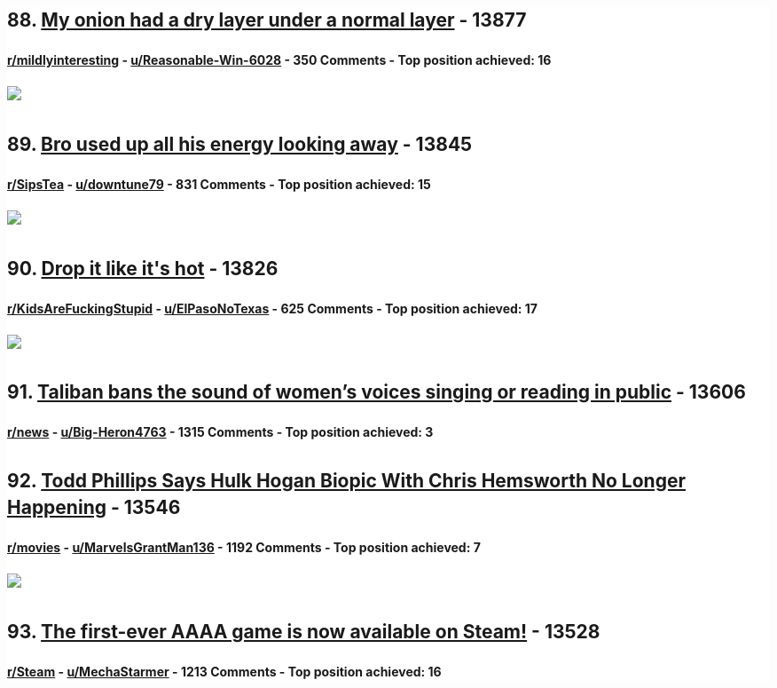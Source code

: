 ## 88. [My onion had a dry layer under a normal layer](http://reddit.com/r/mildlyinteresting/comments/1eyj92v/my_onion_had_a_dry_layer_under_a_normal_layer/) - 13877
#### [r/mildlyinteresting](http://reddit.com/r/mildlyinteresting) - [u/Reasonable-Win-6028](http://reddit.com/u/Reasonable-Win-6028) - 350 Comments - Top position achieved: 16

<a href="https://i.redd.it/6fwck51lv7kd1.jpeg"><img src="https://a.thumbs.redditmedia.com/w9uMEK_qcsDeN9M2KR3YZ8xXKu0nToIAfnqgoVyvDC4.jpg"></img></a>

## 89. [Bro used up all his energy looking away](http://reddit.com/r/SipsTea/comments/1eyla2g/bro_used_up_all_his_energy_looking_away/) - 13845
#### [r/SipsTea](http://reddit.com/r/SipsTea) - [u/downtune79](http://reddit.com/u/downtune79) - 831 Comments - Top position achieved: 15

<a href="https://v.redd.it/5l7pdj1xa8kd1"><img src="https://external-preview.redd.it/dDlrNHNseHdhOGtkMQRciZjW20VZjMl0RSrDGWSo3OiMP-ZcnBHfsdFEXTEP.png?width=140&amp;height=140&amp;crop=140:140,smart&amp;format=jpg&amp;v=enabled&amp;lthumb=true&amp;s=ec492c779295c7454504f995981dc57b1ab7f8a6"></img></a>

## 90. [Drop it like it's hot](http://reddit.com/r/KidsAreFuckingStupid/comments/1eytxny/drop_it_like_its_hot/) - 13826
#### [r/KidsAreFuckingStupid](http://reddit.com/r/KidsAreFuckingStupid) - [u/ElPasoNoTexas](http://reddit.com/u/ElPasoNoTexas) - 625 Comments - Top position achieved: 17

<a href="https://v.redd.it/p3uy7u6y0akd1"><img src="https://external-preview.redd.it/emJlNWV0NnkwYWtkMXt8XMcwenjtmNmjZN87uB_J6n5c2SbU6-82CwSLT6EJ.png?width=140&amp;height=140&amp;crop=140:140,smart&amp;format=jpg&amp;v=enabled&amp;lthumb=true&amp;s=4ad8c4ed8c673490b44b1f84338b4ceb39839a3b"></img></a>

## 91. [Taliban bans the sound of women’s voices singing or reading in public](http://reddit.com/r/news/comments/1eyyzfz/taliban_bans_the_sound_of_womens_voices_singing/) - 13606
#### [r/news](http://reddit.com/r/news) - [u/Big-Heron4763](http://reddit.com/u/Big-Heron4763) - 1315 Comments - Top position achieved: 3

## 92. [Todd Phillips Says Hulk Hogan Biopic With Chris Hemsworth No Longer Happening](http://reddit.com/r/movies/comments/1eyw8g2/todd_phillips_says_hulk_hogan_biopic_with_chris/) - 13546
#### [r/movies](http://reddit.com/r/movies) - [u/MarvelsGrantMan136](http://reddit.com/u/MarvelsGrantMan136) - 1192 Comments - Top position achieved: 7

<a href="https://www.ign.com/articles/joker-director-todd-phillips-hulk-hogan-biopic-chris-hemsworth-no-longer-happening"><img src="https://b.thumbs.redditmedia.com/W9vVzuHBUGj96lDq566i7siqjQ29ArmeKAUPFIUt2wI.jpg"></img></a>

## 93. [The first-ever AAAA game is now available on Steam!](http://reddit.com/r/Steam/comments/1eyp5xk/the_firstever_aaaa_game_is_now_available_on_steam/) - 13528
#### [r/Steam](http://reddit.com/r/Steam) - [u/MechaStarmer](http://reddit.com/u/MechaStarmer) - 1213 Comments - Top position achieved: 16
